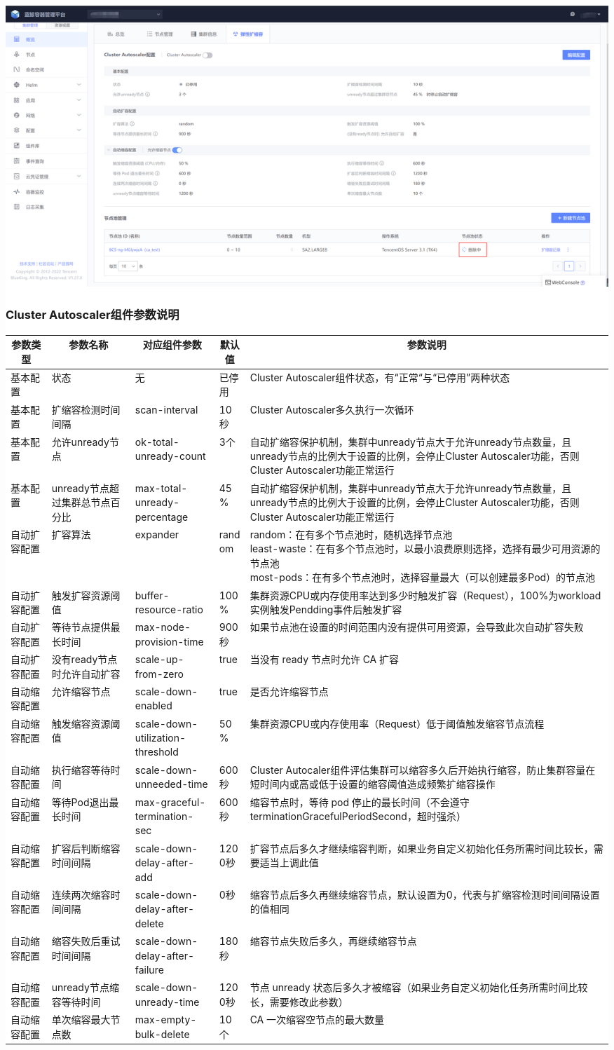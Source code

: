 
![-w2020](../assets/node_manager_del_nodepool.png)

### Cluster Autoscaler组件参数说明

| 参数类型     | 参数名称                        | 对应组件参数                     | 默认值 | 参数说明                                                     |
| ------------ | ------------------------------- | -------------------------------- | ------ | ------------------------------------------------------------ |
| 基本配置     | 状态                            | 无                               | 已停用 | Cluster Autoscaler组件状态，有“正常“与“已停用”两种状态       |
| 基本配置     | 扩缩容检测时间间隔              | scan-interval                    | 10秒   | Cluster Autoscaler多久执行一次循环                           |
| 基本配置     | 允许unready节点                 | ok-total-unready-count           | 3个    | 自动扩缩容保护机制，集群中unready节点大于允许unready节点数量，且unready节点的比例大于设置的比例，会停止Cluster Autoscaler功能，否则Cluster Autoscaler功能正常运行 |
| 基本配置     | unready节点超过集群总节点百分比 | max-total-unready-percentage     | 45%    | 自动扩缩容保护机制，集群中unready节点大于允许unready节点数量，且unready节点的比例大于设置的比例，会停止Cluster Autoscaler功能，否则Cluster Autoscaler功能正常运行 |
| 自动扩容配置 | 扩容算法                        | expander                         | random | random：在有多个节点池时，随机选择节点池<br/>least-waste：在有多个节点池时，以最小浪费原则选择，选择有最少可用资源的节点池<br/>most-pods：在有多个节点池时，选择容量最大（可以创建最多Pod）的节点池 |
| 自动扩容配置 | 触发扩容资源阈值                | buffer-resource-ratio            | 100%   | 集群资源CPU或内存使用率达到多少时触发扩容（Request），100%为workload实例触发Pendding事件后触发扩容 |
| 自动扩容配置 | 等待节点提供最长时间            | max-node-provision-time          | 900秒  | 如果节点池在设置的时间范围内没有提供可用资源，会导致此次自动扩容失败 |
| 自动扩容配置 | 没有ready节点时允许自动扩容     | scale-up-from-zero               | true   | 当没有 ready 节点时允许 CA 扩容                              |
| 自动缩容配置 | 允许缩容节点                    | scale-down-enabled               | true   | 是否允许缩容节点                                             |
| 自动缩容配置 | 触发缩容资源阈值                | scale-down-utilization-threshold | 50%    | 集群资源CPU或内存使用率（Request）低于阈值触发缩容节点流程   |
| 自动缩容配置 | 执行缩容等待时间                | scale-down-unneeded-time         | 600秒  | Cluster Autocaler组件评估集群可以缩容多久后开始执行缩容，防止集群容量在短时间内或高或低于设置的缩容阈值造成频繁扩缩容操作 |
| 自动缩容配置 | 等待Pod退出最长时间             | max-graceful-termination-sec     | 600秒  | 缩容节点时，等待 pod 停止的最长时间（不会遵守 terminationGracefulPeriodSecond，超时强杀） |
| 自动缩容配置 | 扩容后判断缩容时间间隔          | scale-down-delay-after-add       | 1200秒 | 扩容节点后多久才继续缩容判断，如果业务自定义初始化任务所需时间比较长，需要适当上调此值 |
| 自动缩容配置 | 连续两次缩容时间间隔            | scale-down-delay-after-delete    | 0秒    | 缩容节点后多久再继续缩容节点，默认设置为0，代表与扩缩容检测时间间隔设置的值相同 |
| 自动缩容配置 | 缩容失败后重试时间间隔          | scale-down-delay-after-failure   | 180秒  | 缩容节点失败后多久，再继续缩容节点                           |
| 自动缩容配置 | unready节点缩容等待时间         | scale-down-unready-time          | 1200秒 | 节点 unready 状态后多久才被缩容（如果业务自定义初始化任务所需时间比较长，需要修改此参数） |
| 自动缩容配置 | 单次缩容最大节点数              | max-empty-bulk-delete            | 10个   | CA 一次缩容空节点的最大数量                                  |

